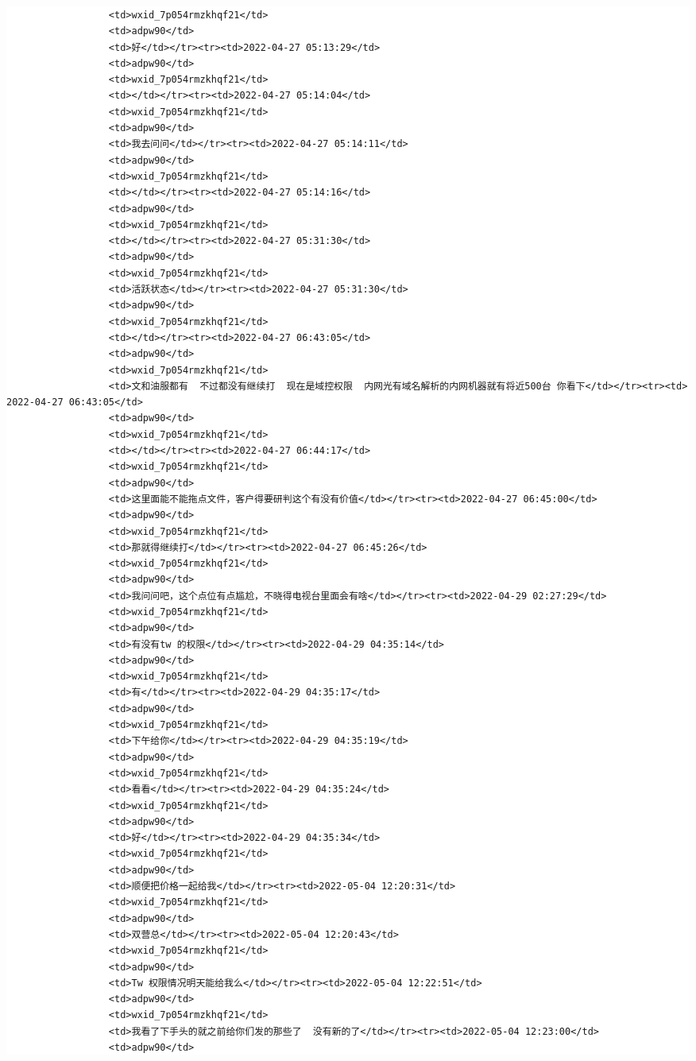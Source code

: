                       <td>wxid_7p054rmzkhqf21</td>
                      <td>adpw90</td>
                      <td>好</td></tr><tr><td>2022-04-27 05:13:29</td>
                      <td>adpw90</td>
                      <td>wxid_7p054rmzkhqf21</td>
                      <td></td></tr><tr><td>2022-04-27 05:14:04</td>
                      <td>wxid_7p054rmzkhqf21</td>
                      <td>adpw90</td>
                      <td>我去问问</td></tr><tr><td>2022-04-27 05:14:11</td>
                      <td>adpw90</td>
                      <td>wxid_7p054rmzkhqf21</td>
                      <td></td></tr><tr><td>2022-04-27 05:14:16</td>
                      <td>adpw90</td>
                      <td>wxid_7p054rmzkhqf21</td>
                      <td></td></tr><tr><td>2022-04-27 05:31:30</td>
                      <td>adpw90</td>
                      <td>wxid_7p054rmzkhqf21</td>
                      <td>活跃状态</td></tr><tr><td>2022-04-27 05:31:30</td>
                      <td>adpw90</td>
                      <td>wxid_7p054rmzkhqf21</td>
                      <td></td></tr><tr><td>2022-04-27 06:43:05</td>
                      <td>adpw90</td>
                      <td>wxid_7p054rmzkhqf21</td>
                      <td>文和油服都有  不过都没有继续打  现在是域控权限  内网光有域名解析的内网机器就有将近500台 你看下</td></tr><tr><td>2022-04-27 06:43:05</td>
                      <td>adpw90</td>
                      <td>wxid_7p054rmzkhqf21</td>
                      <td></td></tr><tr><td>2022-04-27 06:44:17</td>
                      <td>wxid_7p054rmzkhqf21</td>
                      <td>adpw90</td>
                      <td>这里面能不能拖点文件，客户得要研判这个有没有价值</td></tr><tr><td>2022-04-27 06:45:00</td>
                      <td>adpw90</td>
                      <td>wxid_7p054rmzkhqf21</td>
                      <td>那就得继续打</td></tr><tr><td>2022-04-27 06:45:26</td>
                      <td>wxid_7p054rmzkhqf21</td>
                      <td>adpw90</td>
                      <td>我问问吧，这个点位有点尴尬，不晓得电视台里面会有啥</td></tr><tr><td>2022-04-29 02:27:29</td>
                      <td>wxid_7p054rmzkhqf21</td>
                      <td>adpw90</td>
                      <td>有没有tw 的权限</td></tr><tr><td>2022-04-29 04:35:14</td>
                      <td>adpw90</td>
                      <td>wxid_7p054rmzkhqf21</td>
                      <td>有</td></tr><tr><td>2022-04-29 04:35:17</td>
                      <td>adpw90</td>
                      <td>wxid_7p054rmzkhqf21</td>
                      <td>下午给你</td></tr><tr><td>2022-04-29 04:35:19</td>
                      <td>adpw90</td>
                      <td>wxid_7p054rmzkhqf21</td>
                      <td>看看</td></tr><tr><td>2022-04-29 04:35:24</td>
                      <td>wxid_7p054rmzkhqf21</td>
                      <td>adpw90</td>
                      <td>好</td></tr><tr><td>2022-04-29 04:35:34</td>
                      <td>wxid_7p054rmzkhqf21</td>
                      <td>adpw90</td>
                      <td>顺便把价格一起给我</td></tr><tr><td>2022-05-04 12:20:31</td>
                      <td>wxid_7p054rmzkhqf21</td>
                      <td>adpw90</td>
                      <td>双营总</td></tr><tr><td>2022-05-04 12:20:43</td>
                      <td>wxid_7p054rmzkhqf21</td>
                      <td>adpw90</td>
                      <td>Tw 权限情况明天能给我么</td></tr><tr><td>2022-05-04 12:22:51</td>
                      <td>adpw90</td>
                      <td>wxid_7p054rmzkhqf21</td>
                      <td>我看了下手头的就之前给你们发的那些了  没有新的了</td></tr><tr><td>2022-05-04 12:23:00</td>
                      <td>adpw90</td>